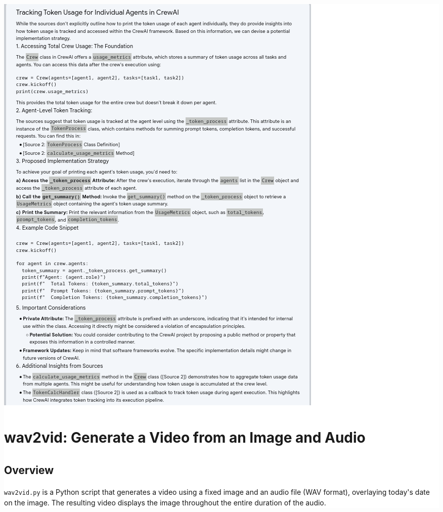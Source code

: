 ![alt text](readme/new_functionality_crewai.png "question2")


# wav2vid: Generate a Video from an Image and Audio

## Overview
`wav2vid.py` is a Python script that generates a video using a fixed image and an audio file (WAV format), overlaying today's date on the image. The resulting video displays the image throughout the entire duration of the audio.
